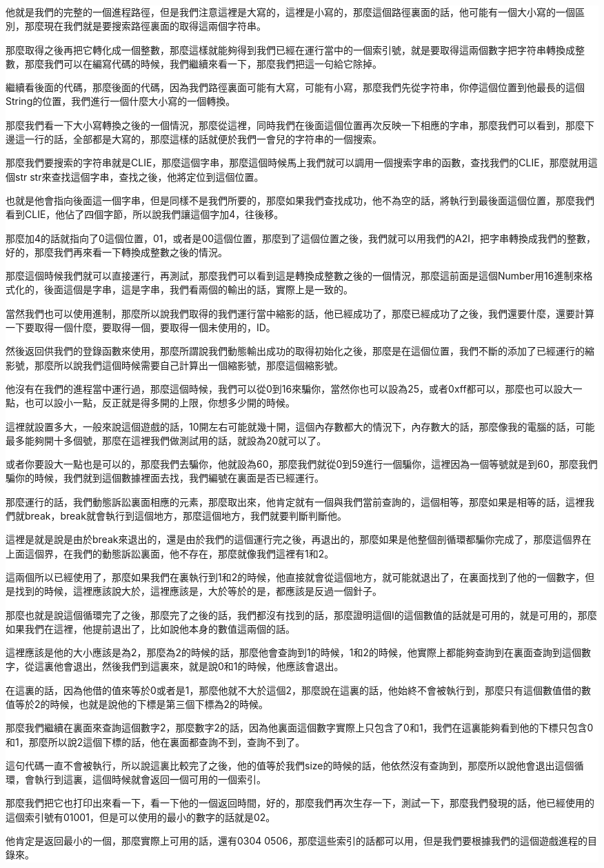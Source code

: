 他就是我們的完整的一個進程路徑，但是我們注意這裡是大寫的，這裡是小寫的，那麼這個路徑裏面的話，他可能有一個大小寫的一個區別，那麼現在我們就是要搜索路徑裏面的取得這兩個字符串。

那麼取得之後再把它轉化成一個整數，那麼這樣就能夠得到我們已經在運行當中的一個索引號，就是要取得這兩個數字把字符串轉換成整數，那麼我們可以在編寫代碼的時候，我們繼續來看一下，那麼我們把這一句給它除掉。

繼續看後面的代碼，那麼後面的代碼，因為我們路徑裏面可能有大寫，可能有小寫，那麼我們先從字符串，你停這個位置到他最長的這個String的位置，我們進行一個什麼大小寫的一個轉換。

那麼我們看一下大小寫轉換之後的一個情況，那麼從這裡，同時我們在後面這個位置再次反映一下相應的字串，那麼我們可以看到，那麼下邊這一行的話，全部都是大寫的，那麼這樣的話就便於我們一會兒的字符串的一個搜索。

那麼我們要搜索的字符串就是CLIE，那麼這個字串，那麼這個時候馬上我們就可以調用一個搜索字串的函數，查找我們的CLIE，那麼就用這個str str來查找這個字串，查找之後，他將定位到這個位置。

也就是他會指向後面這一個字串，但是同樣不是我們所要的，那麼如果我們查找成功，他不為空的話，將執行到最後面這個位置，那麼我們看到CLIE，他佔了四個字節，所以說我們讓這個字加4，往後移。

那麼加4的話就指向了0這個位置，01，或者是00這個位置，那麼到了這個位置之後，我們就可以用我們的A2I，把字串轉換成我們的整數，好的，那麼我們再來看一下轉換成整數之後的情況。

那麼這個時候我們就可以直接運行，再測試，那麼我們可以看到這是轉換成整數之後的一個情況，那麼這前面是這個Number用16進制來格式化的，後面這個是字串，這是字串，我們看兩個的輸出的話，實際上是一致的。

當然我們也可以使用進制，那麼所以說我們取得的我們運行當中縮影的話，他已經成功了，那麼已經成功了之後，我們還要什麼，還要計算一下要取得一個什麼，要取得一個，要取得一個未使用的，ID。

然後返回供我們的登錄函數來使用，那麼所謂說我們動態輸出成功的取得初始化之後，那麼是在這個位置，我們不斷的添加了已經運行的縮影號，那麼所以說我們這個時候需要自己計算出一個縮影號，那麼這個縮影號。

他沒有在我們的進程當中運行過，那麼這個時候，我們可以從0到16來騙你，當然你也可以設為25，或者0xff都可以，那麼也可以設大一點，也可以設小一點，反正就是得多開的上限，你想多少開的時候。

這裡就設置多大，一般來說這個遊戲的話，10開左右可能就幾十開，這個內存數都大的情況下，內存數大的話，那麼像我的電腦的話，可能最多能夠開十多個號，那麼在這裡我們做測試用的話，就設為20就可以了。

或者你要設大一點也是可以的，那麼我們去騙你，他就設為60，那麼我們就從0到59進行一個騙你，這裡因為一個等號就是到60，那麼我們騙你的時候，我們就到這個數據裡面去找，我們編號在裏面是否已經運行。

那麼運行的話，我們動態訴訟裏面相應的元素，那麼取出來，他肯定就有一個與我們當前查詢的，這個相等，那麼如果是相等的話，這裡我們就break，break就會執行到這個地方，那麼這個地方，我們就要判斷判斷他。

這裡是就是說是由於break來退出的，還是由於我們的這個運行完之後，再退出的，那麼如果是他整個剖循環都騙你完成了，那麼這個界在上面這個界，在我們的動態訴訟裏面，他不存在，那麼就像我們這裡有1和2。

這兩個所以已經使用了，那麼如果我們在裏執行到1和2的時候，他直接就會從這個地方，就可能就退出了，在裏面找到了他的一個數字，但是找到的時候，這裡應該說大於，這裡應該是，大於等於的是，都應該是反過一個針子。

那麼也就是說這個循環完了之後，那麼完了之後的話，我們都沒有找到的話，那麼證明這個I的這個數值的話就是可用的，就是可用的，那麼如果我們在這裡，他提前退出了，比如說他本身的數值這兩個的話。

這裡應該是他的大小應該是為2，那麼為2的時候的話，那麼他會查詢到1的時候，1和2的時候，他實際上都能夠查詢到在裏面查詢到這個數字，從這裏他會退出，然後我們到這裏來，就是說0和1的時候，他應該會退出。

在這裏的話，因為他借的值來等於0或者是1，那麼他就不大於這個2，那麼說在這裏的話，他始終不會被執行到，那麼只有這個數值借的數值等於2的時候，也就是說他的下標是第三個下標為2的時候。

那麼我們繼續在裏面來查詢這個數字2，那麼數字2的話，因為他裏面這個數字實際上只包含了0和1，我們在這裏能夠看到他的下標只包含0和1，那麼所以說2這個下標的話，他在裏面都查詢不到，查詢不到了。

這句代碼一直不會被執行，所以說這裏比較完了之後，他的值等於我們size的時候的話，他依然沒有查詢到，那麼所以說他會退出這個循環，會執行到這裏，這個時候就會返回一個可用的一個索引。

那麼我們把它也打印出來看一下，看一下他的一個返回時間，好的，那麼我們再次生存一下，測試一下，那麼我們發現的話，他已經使用的這個索引號有01001，但是可以使用的最小的數字的話就是02。

他肯定是返回最小的一個，那麼實際上可用的話，還有0304 0506，那麼這些索引的話都可以用，但是我們要根據我們的這個遊戲進程的目錄來。


